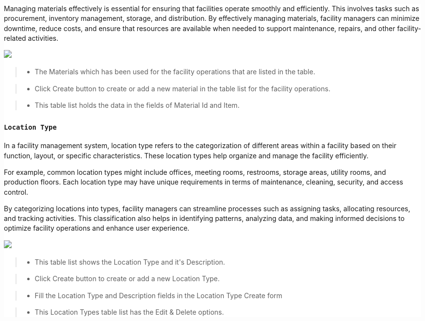 Managing materials effectively is essential for ensuring that facilities operate smoothly and efficiently. This involves tasks such as procurement, inventory management, storage, and distribution. By effectively managing materials, facility managers can minimize downtime, reduce costs, and ensure that resources are available when needed to support maintenance, repairs, and other facility-related activities.

  ![](assets/Documents/Mawarid-Maintenance-Documentation/AdminLoginDocumentation/Assets/Capture35.PNG)

> *  The Materials which has been used for the facility operations that are listed in the table.

> *  Click Create button to create or add a new material in the table list for the facility operations.

> *  This table list holds the data in the fields of Material Id and Item.

  ### `Location Type`

In a facility management system, location type refers to the categorization of different areas within a facility based on their function, layout, or specific characteristics. These location types help organize and manage the facility efficiently. 

For example, common location types might include offices, meeting rooms, restrooms, storage areas, utility rooms, and production floors. Each location type may have unique requirements in terms of maintenance, cleaning, security, and access control.

By categorizing locations into types, facility managers can streamline processes such as assigning tasks, allocating resources, and tracking activities. This classification also helps in identifying patterns, analyzing data, and making informed decisions to optimize facility operations and enhance user experience.

  ![](assets/Documents/Mawarid-Maintenance-Documentation/AdminLoginDocumentation/Assets/Capture36.PNG)

> *  This table list shows the Location Type and it's Description.

> *  Click Create button to create or add a new Location Type.

> *  Fill the Location Type and Description fields in the Location Type Create form

> *  This Location Types table list has the Edit & Delete options.























 









